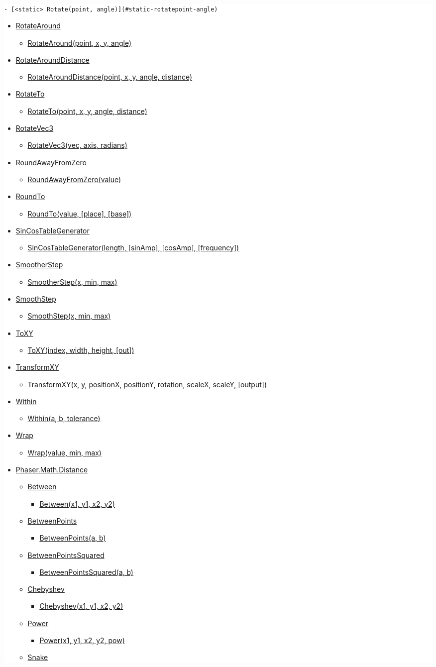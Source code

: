    - [<static> Rotate(point, angle)](#static-rotatepoint-angle)
  + [RotateAround](#rotatearound)

    - [<static> RotateAround(point, x, y, angle)](#static-rotatearoundpoint-x-y-angle)
  + [RotateAroundDistance](#rotatearounddistance)

    - [<static> RotateAroundDistance(point, x, y, angle, distance)](#static-rotatearounddistancepoint-x-y-angle-distance)
  + [RotateTo](#rotateto-1)

    - [<static> RotateTo(point, x, y, angle, distance)](#static-rotatetopoint-x-y-angle-distance)
  + [RotateVec3](#rotatevec3)

    - [<static> RotateVec3(vec, axis, radians)](#static-rotatevec3vec-axis-radians)
  + [RoundAwayFromZero](#roundawayfromzero)

    - [<static> RoundAwayFromZero(value)](#static-roundawayfromzerovalue)
  + [RoundTo](#roundto)

    - [<static> RoundTo(value, [place], [base])](#static-roundtovalue-place-base)
  + [SinCosTableGenerator](#sincostablegenerator)

    - [<static> SinCosTableGenerator(length, [sinAmp], [cosAmp], [frequency])](#static-sincostablegeneratorlength-sinamp-cosamp-frequency)
  + [SmootherStep](#smootherstep)

    - [<static> SmootherStep(x, min, max)](#static-smootherstepx-min-max)
  + [SmoothStep](#smoothstep)

    - [<static> SmoothStep(x, min, max)](#static-smoothstepx-min-max)
  + [ToXY](#toxy)

    - [<static> ToXY(index, width, height, [out])](#static-toxyindex-width-height-out)
  + [TransformXY](#transformxy)

    - [<static> TransformXY(x, y, positionX, positionY, rotation, scaleX, scaleY, [output])](#static-transformxyx-y-positionx-positiony-rotation-scalex-scaley-output)
  + [Within](#within)

    - [<static> Within(a, b, tolerance)](#static-withina-b-tolerance)
  + [Wrap](#wrap-1)

    - [<static> Wrap(value, min, max)](#static-wrapvalue-min-max)
* [Phaser.Math.Distance](#phasermathdistance)

  + [Between](#between-2)

    - [<static> Between(x1, y1, x2, y2)](#static-betweenx1-y1-x2-y2-1)
  + [BetweenPoints](#betweenpoints-1)

    - [<static> BetweenPoints(a, b)](#static-betweenpointsa-b)
  + [BetweenPointsSquared](#betweenpointssquared)

    - [<static> BetweenPointsSquared(a, b)](#static-betweenpointssquareda-b)
  + [Chebyshev](#chebyshev)

    - [<static> Chebyshev(x1, y1, x2, y2)](#static-chebyshevx1-y1-x2-y2)
  + [Power](#power)

    - [<static> Power(x1, y1, x2, y2, pow)](#static-powerx1-y1-x2-y2-pow)
  + [Snake](#snake)
